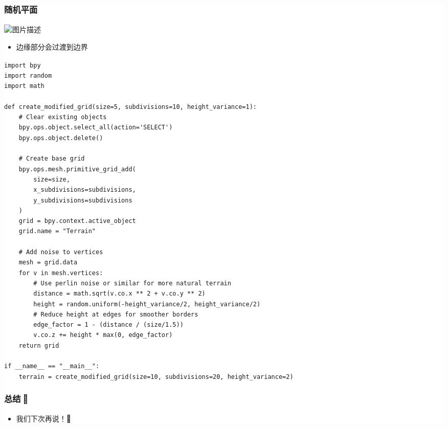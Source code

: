 ```
```

### 随机平面

![图片描述](https://doc.shiyanlou.com/courses/3584/labs/2685809/uid1190679-20250211-1739246613234)

- 边缘部分会过渡到边界

```
import bpy
import random
import math

def create_modified_grid(size=5, subdivisions=10, height_variance=1):
    # Clear existing objects
    bpy.ops.object.select_all(action='SELECT')
    bpy.ops.object.delete()
    
    # Create base grid
    bpy.ops.mesh.primitive_grid_add(
        size=size,
        x_subdivisions=subdivisions,
        y_subdivisions=subdivisions
    )
    grid = bpy.context.active_object
    grid.name = "Terrain"
    
    # Add noise to vertices
    mesh = grid.data
    for v in mesh.vertices:
        # Use perlin noise or similar for more natural terrain
        distance = math.sqrt(v.co.x ** 2 + v.co.y ** 2)
        height = random.uniform(-height_variance/2, height_variance/2)
        # Reduce height at edges for smoother borders
        edge_factor = 1 - (distance / (size/1.5))
        v.co.z += height * max(0, edge_factor)
    return grid

if __name__ == "__main__":
    terrain = create_modified_grid(size=10, subdivisions=20, height_variance=2)
```

### 总结 🤔
- 我们下次再说！👋
